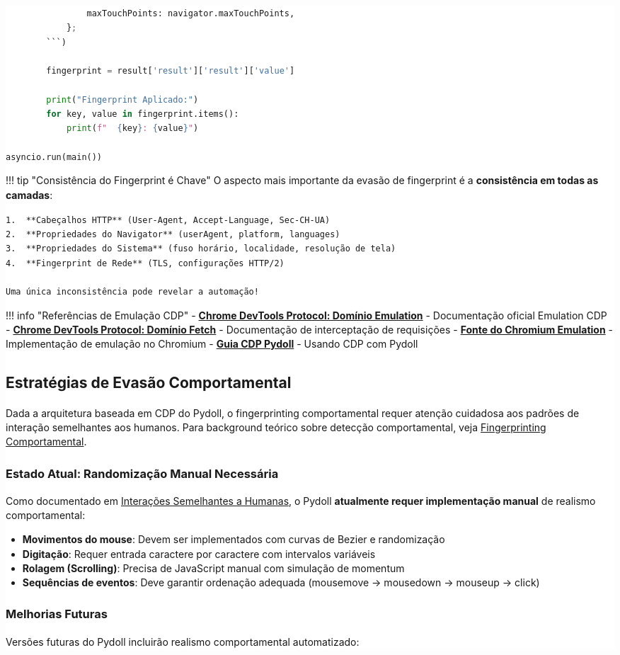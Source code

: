 ```python
                maxTouchPoints: navigator.maxTouchPoints,
            };
        ```)
        
        fingerprint = result['result']['result']['value']
        
        print("Fingerprint Aplicado:")
        for key, value in fingerprint.items():
            print(f"  {key}: {value}")

asyncio.run(main())
```

!!! tip "Consistência do Fingerprint é Chave"
    O aspecto mais importante da evasão de fingerprint é a **consistência em todas as camadas**:
    
    1.  **Cabeçalhos HTTP** (User-Agent, Accept-Language, Sec-CH-UA)
    2.  **Propriedades do Navigator** (userAgent, platform, languages)
    3.  **Propriedades do Sistema** (fuso horário, localidade, resolução de tela)
    4.  **Fingerprint de Rede** (TLS, configurações HTTP/2)
    
    Uma única inconsistência pode revelar a automação!

!!! info "Referências de Emulação CDP"
    - **[Chrome DevTools Protocol: Domínio Emulation](https://chromedevtools.github.io/devtools-protocol/tot/Emulation/)** - Documentação oficial Emulation CDP
    - **[Chrome DevTools Protocol: Domínio Fetch](https://chromedevtools.github.io/devtools-protocol/tot/Fetch/)** - Documentação de interceptação de requisições
    - **[Fonte do Chromium Emulation](https://source.chromium.org/chromium/chromium/src/+/main:third_party/blink/renderer/core/inspector/inspector_emulation_agent.cc)** - Implementação de emulação no Chromium
    - **[Guia CDP Pydoll](./cdp.md)** - Usando CDP com Pydoll

## Estratégias de Evasão Comportamental

Dada a arquitetura baseada em CDP do Pydoll, o fingerprinting comportamental requer atenção cuidadosa aos padrões de interação semelhantes aos humanos. Para background teórico sobre detecção comportamental, veja [Fingerprinting Comportamental](./behavioral-fingerprinting.md).

### Estado Atual: Randomização Manual Necessária

Como documentado em [Interações Semelhantes a Humanas](../../features/automation/human-interactions.md), o Pydoll **atualmente requer implementação manual** de realismo comportamental:

- **Movimentos do mouse**: Devem ser implementados com curvas de Bezier e randomização
- **Digitação**: Requer entrada caractere por caractere com intervalos variáveis
- **Rolagem (Scrolling)**: Precisa de JavaScript manual com simulação de momentum
- **Sequências de eventos**: Deve garantir ordenação adequada (mousemove → mousedown → mouseup → click)

### Melhorias Futuras

Versões futuras do Pydoll incluirão realismo comportamental automatizado:
